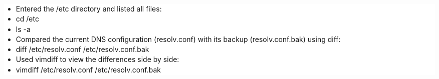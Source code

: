 - Entered the /etc directory and listed all files:
- cd /etc
- ls -a
- Compared the current DNS configuration (resolv.conf) with its backup (resolv.conf.bak) using diff:
- diff /etc/resolv.conf /etc/resolv.conf.bak
- Used vimdiff to view the differences side by side:
- vimdiff /etc/resolv.conf /etc/resolv.conf.bak
